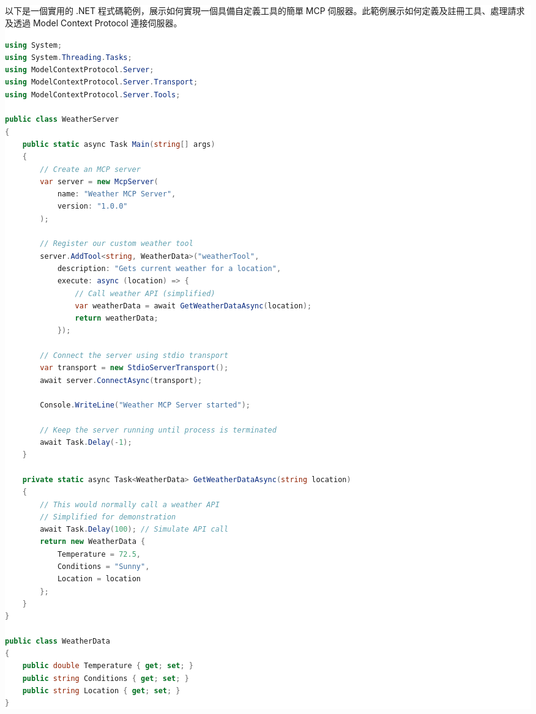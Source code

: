 以下是一個實用的 .NET 程式碼範例，展示如何實現一個具備自定義工具的簡單 MCP 伺服器。此範例展示如何定義及註冊工具、處理請求及透過 Model Context Protocol 連接伺服器。

```csharp
using System;
using System.Threading.Tasks;
using ModelContextProtocol.Server;
using ModelContextProtocol.Server.Transport;
using ModelContextProtocol.Server.Tools;

public class WeatherServer
{
    public static async Task Main(string[] args)
    {
        // Create an MCP server
        var server = new McpServer(
            name: "Weather MCP Server",
            version: "1.0.0"
        );
        
        // Register our custom weather tool
        server.AddTool<string, WeatherData>("weatherTool", 
            description: "Gets current weather for a location",
            execute: async (location) => {
                // Call weather API (simplified)
                var weatherData = await GetWeatherDataAsync(location);
                return weatherData;
            });
        
        // Connect the server using stdio transport
        var transport = new StdioServerTransport();
        await server.ConnectAsync(transport);
        
        Console.WriteLine("Weather MCP Server started");
        
        // Keep the server running until process is terminated
        await Task.Delay(-1);
    }
    
    private static async Task<WeatherData> GetWeatherDataAsync(string location)
    {
        // This would normally call a weather API
        // Simplified for demonstration
        await Task.Delay(100); // Simulate API call
        return new WeatherData { 
            Temperature = 72.5,
            Conditions = "Sunny",
            Location = location
        };
    }
}

public class WeatherData
{
    public double Temperature { get; set; }
    public string Conditions { get; set; }
    public string Location { get; set; }
}
```
